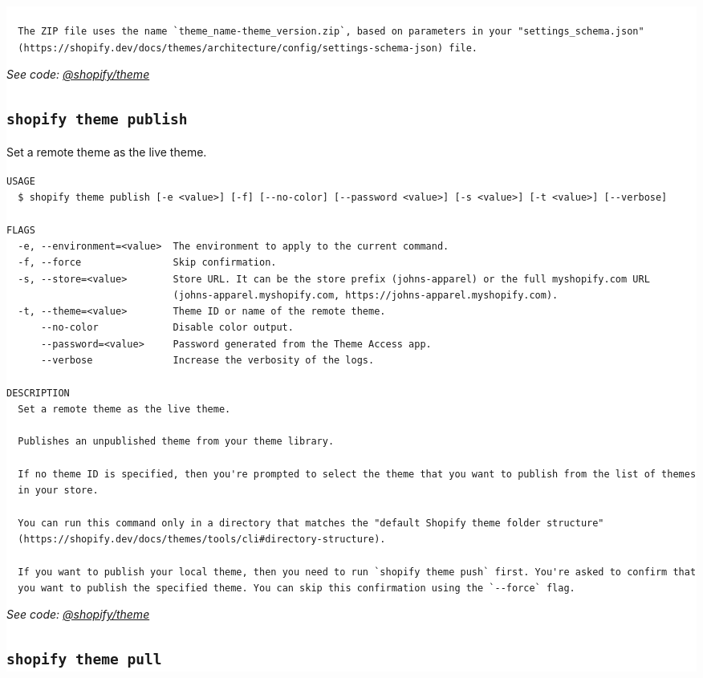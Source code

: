 ```

  The ZIP file uses the name `theme_name-theme_version.zip`, based on parameters in your "settings_schema.json"
  (https://shopify.dev/docs/themes/architecture/config/settings-schema-json) file.
```

_See code: [@shopify/theme](https://github.com/Shopify/cli/edit/main/packages/theme/blob/v3.58.3/dist/cli/commands/theme/package.js)_

## `shopify theme publish`

Set a remote theme as the live theme.

```
USAGE
  $ shopify theme publish [-e <value>] [-f] [--no-color] [--password <value>] [-s <value>] [-t <value>] [--verbose]

FLAGS
  -e, --environment=<value>  The environment to apply to the current command.
  -f, --force                Skip confirmation.
  -s, --store=<value>        Store URL. It can be the store prefix (johns-apparel) or the full myshopify.com URL
                             (johns-apparel.myshopify.com, https://johns-apparel.myshopify.com).
  -t, --theme=<value>        Theme ID or name of the remote theme.
      --no-color             Disable color output.
      --password=<value>     Password generated from the Theme Access app.
      --verbose              Increase the verbosity of the logs.

DESCRIPTION
  Set a remote theme as the live theme.

  Publishes an unpublished theme from your theme library.

  If no theme ID is specified, then you're prompted to select the theme that you want to publish from the list of themes
  in your store.

  You can run this command only in a directory that matches the "default Shopify theme folder structure"
  (https://shopify.dev/docs/themes/tools/cli#directory-structure).

  If you want to publish your local theme, then you need to run `shopify theme push` first. You're asked to confirm that
  you want to publish the specified theme. You can skip this confirmation using the `--force` flag.
```

_See code: [@shopify/theme](https://github.com/Shopify/cli/edit/main/packages/theme/blob/v3.58.3/dist/cli/commands/theme/publish.js)_

## `shopify theme pull`
